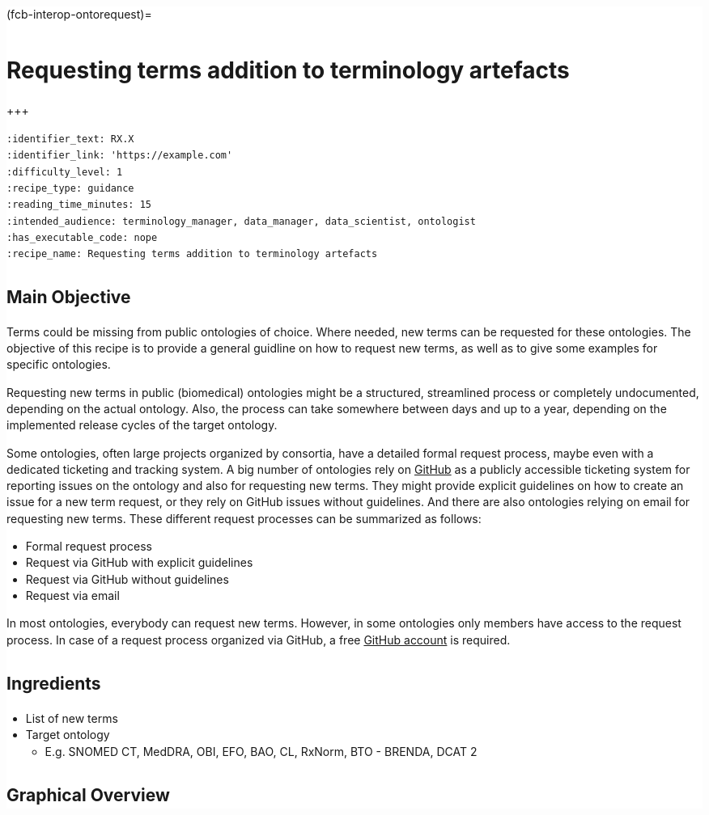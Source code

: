 (fcb-interop-ontorequest)=
# Requesting terms addition to terminology artefacts

+++
<br/>

````{panels_fairplus}
:identifier_text: RX.X
:identifier_link: 'https://example.com'
:difficulty_level: 1
:recipe_type: guidance
:reading_time_minutes: 15
:intended_audience: terminology_manager, data_manager, data_scientist, ontologist  
:has_executable_code: nope
:recipe_name: Requesting terms addition to terminology artefacts
```` 

## Main Objective

Terms could be missing from public ontologies of choice. Where needed, new terms can be requested for these ontologies. The objective of this recipe is to provide a general guidline on how to request new terms, as well as to give some examples for specific ontologies.

Requesting new terms in public (biomedical) ontologies might be a structured, streamlined process or completely undocumented, depending on the actual ontology. Also, the process can take somewhere between days and up to a year, depending on the implemented release cycles of the target ontology.

Some ontologies, often large projects organized by consortia, have a detailed formal request process, maybe even with a dedicated ticketing and tracking system. A big number of ontologies rely on [GitHub](https://github.com) as a publicly accessible ticketing system for reporting issues on the ontology and also for requesting new terms. They might provide explicit guidelines on how to create an issue for a new term request, or they rely on GitHub issues without guidelines. And there are also ontologies relying on email for requesting new terms. These different request processes can be summarized as follows:
* Formal request process
* Request via GitHub with explicit guidelines
* Request via GitHub without guidelines
* Request via email

In most ontologies, everybody can request new terms. However, in some ontologies only members have access to the request process. In case of a request process organized via GitHub, a free [GitHub account](https://github.com/join) is required.


## Ingredients
* List of new terms
* Target ontology
    * E.g. SNOMED CT, MedDRA, OBI, EFO, BAO, CL, RxNorm, BTO - BRENDA, DCAT 2
    
## Graphical Overview
